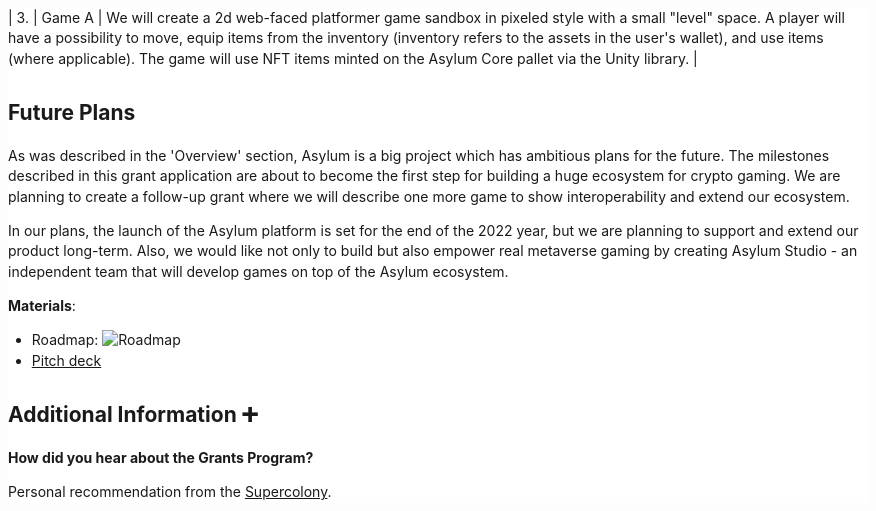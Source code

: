 | 3.     | Game A                          | We will create a 2d web-faced platformer game sandbox in pixeled style with a small "level" space. A player will have a possibility to move, equip items from the inventory (inventory refers to the assets in the user's wallet), and use items (where applicable). The game will use NFT items minted on the Asylum Core pallet via the Unity library. |


## Future Plans

As was described in the 'Overview' section, Asylum is a big project which has ambitious plans for the future. The milestones described in this grant application are about to become the first step for building a huge ecosystem for crypto gaming. We are planning to create a follow-up grant where we will describe one more game to show interoperability and extend our ecosystem.

In our plans, the launch of the Asylum platform is set for the end of the 2022 year, but we are planning to support and extend our product long-term. Also, we would like not only to build but also empower real metaverse gaming by creating Asylum Studio - an independent team that will develop games on top of the Asylum ecosystem.

**Materials**:

- Roadmap:
  ![Roadmap](https://gitlab.com/asylum-space/asylum-docs/-/raw/main/materials/Asylum-roadmap.jpg)
- [Pitch deck](https://www.canva.com/design/DAE1y6AHyCA/Lh0gxRtIePVtb_QfzyP6aQ/view?utm_content=DA[%E2%80%A6]tm_campaign=designshare&utm_medium=link&utm_source=sharebutton)

## Additional Information :heavy_plus_sign:

**How did you hear about the Grants Program?**

Personal recommendation from the [Supercolony](https://www.supercolony.net).